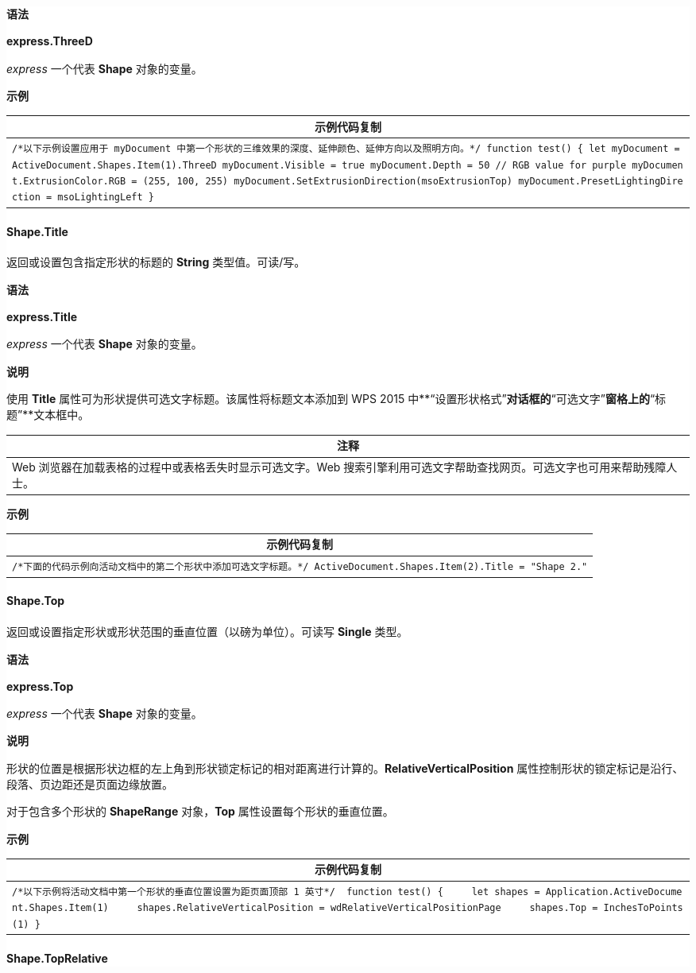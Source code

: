 **语法**

**express.ThreeD**

*express*   一个代表 **Shape** 对象的变量。

**示例**

| 示例代码复制                                                 |
| ------------------------------------------------------------ |
| `/*以下示例设置应用于 myDocument 中第一个形状的三维效果的深度、延伸颜色、延伸方向以及照明方向。*/ function test() { let myDocument = ActiveDocument.Shapes.Item(1).ThreeD myDocument.Visible = true myDocument.Depth = 50 // RGB value for purple myDocument.ExtrusionColor.RGB = (255, 100, 255) myDocument.SetExtrusionDirection(msoExtrusionTop) myDocument.PresetLightingDirection = msoLightingLeft }  ` |

#### **Shape.Title**

返回或设置包含指定形状的标题的 **String** 类型值。可读/写。

**语法**

**express.Title**

*express*   一个代表 **Shape** 对象的变量。

**说明**

使用 **Title** 属性可为形状提供可选文字标题。该属性将标题文本添加到 WPS 2015 中**“设置形状格式”**对话框的**“可选文字”**窗格上的**“标题”**文本框中。

| 注释                                                         |
| ------------------------------------------------------------ |
| Web 浏览器在加载表格的过程中或表格丢失时显示可选文字。Web 搜索引擎利用可选文字帮助查找网页。可选文字也可用来帮助残障人士。 |

**示例**

| 示例代码复制                                                 |
| ------------------------------------------------------------ |
| `/*下面的代码示例向活动文档中的第二个形状中添加可选文字标题。*/ ActiveDocument.Shapes.Item(2).Title = "Shape 2."` |

#### **Shape.Top**

返回或设置指定形状或形状范围的垂直位置（以磅为单位）。可读写 **Single** 类型。

**语法**

**express.Top**

*express*   一个代表 **Shape** 对象的变量。

**说明**

形状的位置是根据形状边框的左上角到形状锁定标记的相对距离进行计算的。**RelativeVerticalPosition** 属性控制形状的锁定标记是沿行、段落、页边距还是页面边缘放置。

对于包含多个形状的 **ShapeRange** 对象，**Top** 属性设置每个形状的垂直位置。

**示例**

| 示例代码复制                                                 |
| ------------------------------------------------------------ |
| `/*以下示例将活动文档中第一个形状的垂直位置设置为距页面顶部 1 英寸*/  function test() {     let shapes = Application.ActiveDocument.Shapes.Item(1)     shapes.RelativeVerticalPosition = wdRelativeVerticalPositionPage     shapes.Top = InchesToPoints(1) }` |

#### **Shape.TopRelative**
